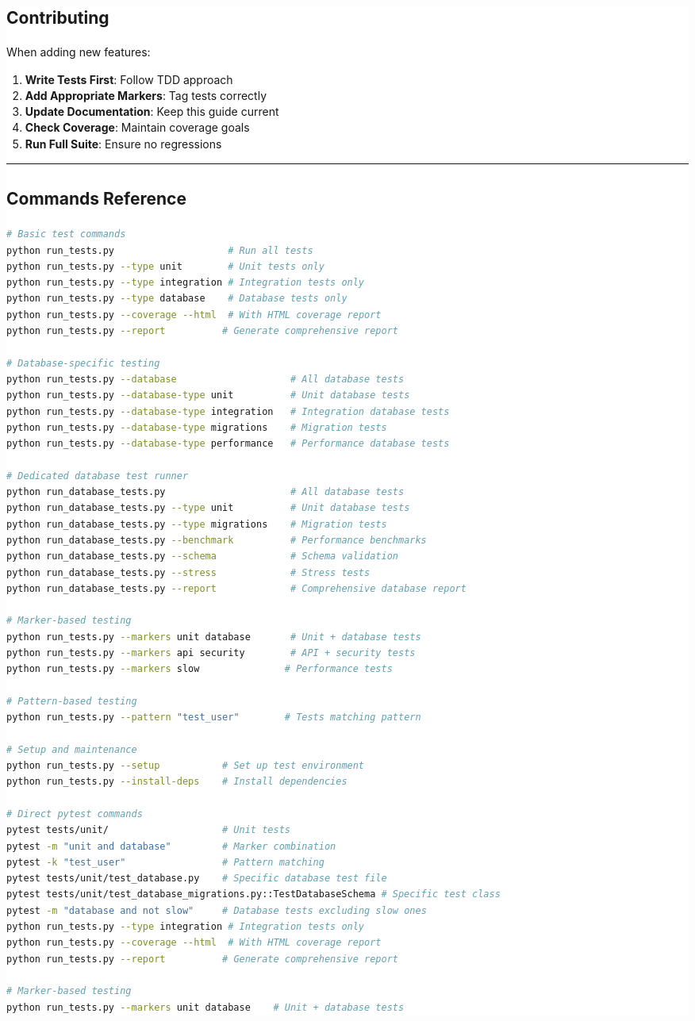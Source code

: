 ## Contributing

When adding new features:

1. **Write Tests First**: Follow TDD approach
2. **Add Appropriate Markers**: Tag tests correctly
3. **Update Documentation**: Keep this guide current
4. **Check Coverage**: Maintain coverage goals
5. **Run Full Suite**: Ensure no regressions

---

## Commands Reference

```bash
# Basic test commands
python run_tests.py                    # Run all tests
python run_tests.py --type unit        # Unit tests only
python run_tests.py --type integration # Integration tests only
python run_tests.py --type database    # Database tests only
python run_tests.py --coverage --html  # With HTML coverage report
python run_tests.py --report          # Generate comprehensive report

# Database-specific testing
python run_tests.py --database                    # All database tests
python run_tests.py --database-type unit          # Unit database tests
python run_tests.py --database-type integration   # Integration database tests
python run_tests.py --database-type migrations    # Migration tests
python run_tests.py --database-type performance   # Performance database tests

# Dedicated database test runner
python run_database_tests.py                      # All database tests
python run_database_tests.py --type unit          # Unit database tests
python run_database_tests.py --type migrations    # Migration tests
python run_database_tests.py --benchmark          # Performance benchmarks
python run_database_tests.py --schema             # Schema validation
python run_database_tests.py --stress             # Stress tests
python run_database_tests.py --report             # Comprehensive database report

# Marker-based testing  
python run_tests.py --markers unit database       # Unit + database tests
python run_tests.py --markers api security        # API + security tests
python run_tests.py --markers slow               # Performance tests

# Pattern-based testing
python run_tests.py --pattern "test_user"        # Tests matching pattern

# Setup and maintenance
python run_tests.py --setup           # Set up test environment
python run_tests.py --install-deps    # Install dependencies

# Direct pytest commands
pytest tests/unit/                    # Unit tests
pytest -m "unit and database"         # Marker combination
pytest -k "test_user"                 # Pattern matching
pytest tests/unit/test_database.py    # Specific database test file
pytest tests/unit/test_database_migrations.py::TestDatabaseSchema # Specific test class
pytest -m "database and not slow"     # Database tests excluding slow ones
python run_tests.py --type integration # Integration tests only
python run_tests.py --coverage --html  # With HTML coverage report
python run_tests.py --report          # Generate comprehensive report

# Marker-based testing  
python run_tests.py --markers unit database    # Unit + database tests
```